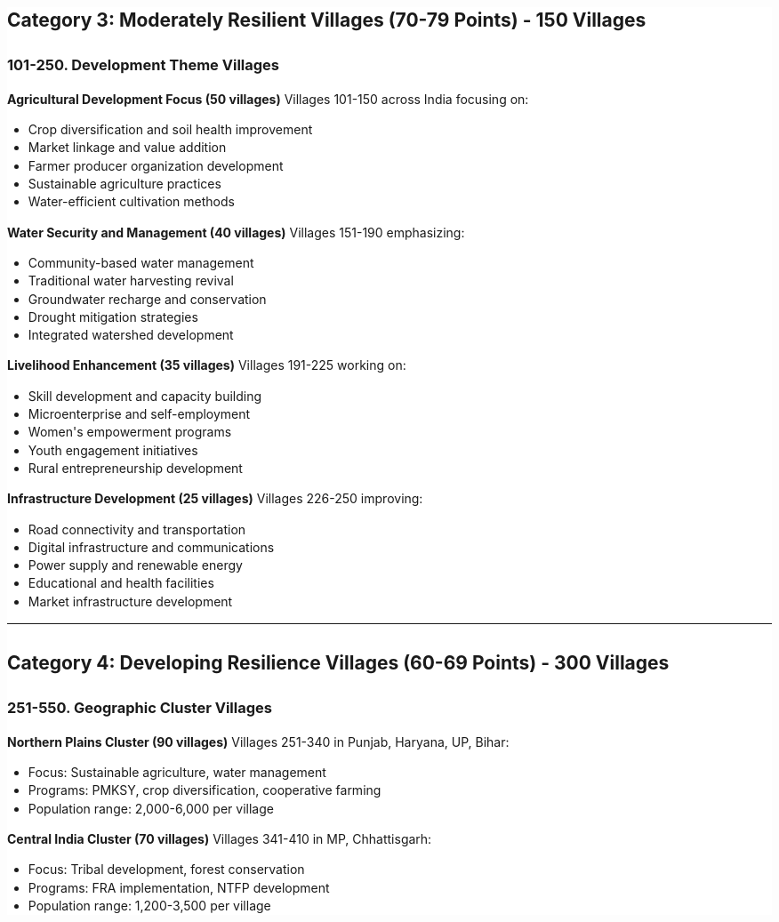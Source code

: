 
## Category 3: Moderately Resilient Villages (70-79 Points) - 150 Villages

### 101-250. Development Theme Villages

**Agricultural Development Focus (50 villages)**
Villages 101-150 across India focusing on:
- Crop diversification and soil health improvement
- Market linkage and value addition
- Farmer producer organization development
- Sustainable agriculture practices
- Water-efficient cultivation methods

**Water Security and Management (40 villages)**
Villages 151-190 emphasizing:
- Community-based water management
- Traditional water harvesting revival
- Groundwater recharge and conservation
- Drought mitigation strategies
- Integrated watershed development

**Livelihood Enhancement (35 villages)**
Villages 191-225 working on:
- Skill development and capacity building
- Microenterprise and self-employment
- Women's empowerment programs
- Youth engagement initiatives
- Rural entrepreneurship development

**Infrastructure Development (25 villages)**
Villages 226-250 improving:
- Road connectivity and transportation
- Digital infrastructure and communications
- Power supply and renewable energy
- Educational and health facilities
- Market infrastructure development

---

## Category 4: Developing Resilience Villages (60-69 Points) - 300 Villages

### 251-550. Geographic Cluster Villages

**Northern Plains Cluster (90 villages)**
Villages 251-340 in Punjab, Haryana, UP, Bihar:
- Focus: Sustainable agriculture, water management
- Programs: PMKSY, crop diversification, cooperative farming
- Population range: 2,000-6,000 per village

**Central India Cluster (70 villages)**
Villages 341-410 in MP, Chhattisgarh:
- Focus: Tribal development, forest conservation
- Programs: FRA implementation, NTFP development
- Population range: 1,200-3,500 per village
